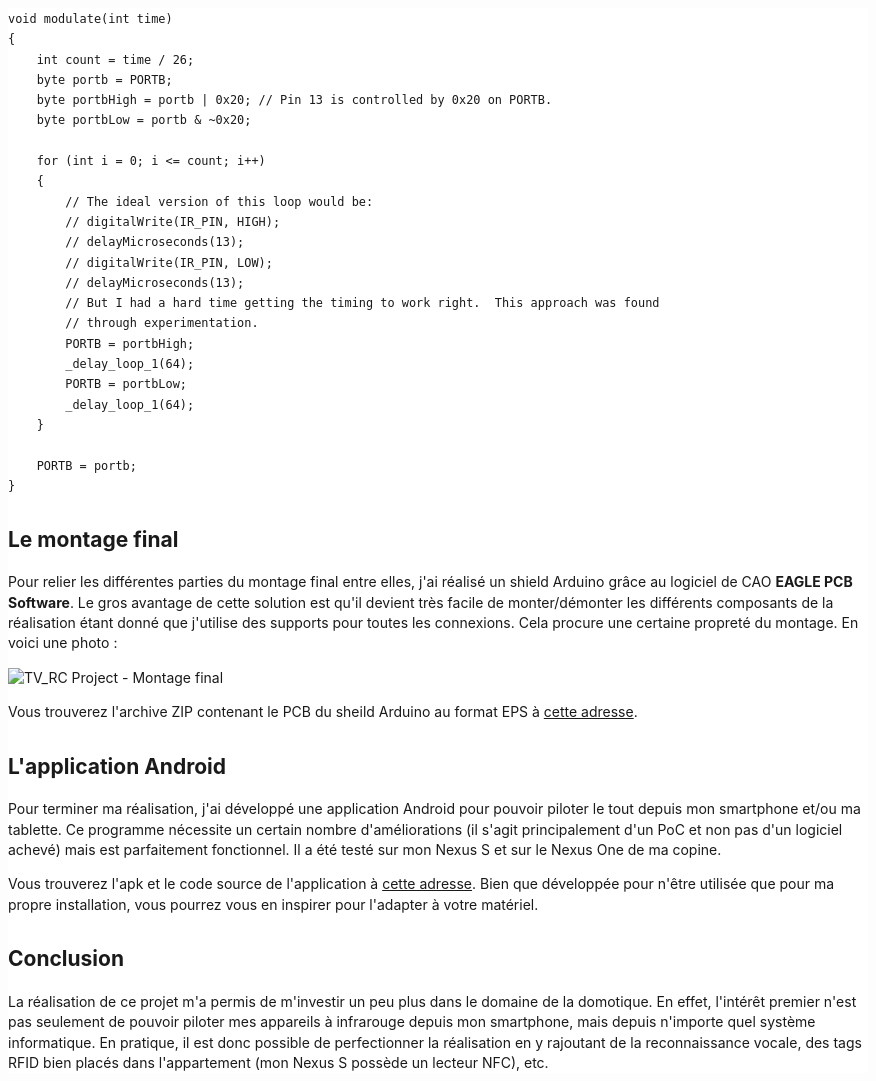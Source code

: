     void modulate(int time)
    {
        int count = time / 26;
        byte portb = PORTB;
        byte portbHigh = portb | 0x20; // Pin 13 is controlled by 0x20 on PORTB.
        byte portbLow = portb & ~0x20;
    
        for (int i = 0; i <= count; i++)
        {
            // The ideal version of this loop would be:
            // digitalWrite(IR_PIN, HIGH);
            // delayMicroseconds(13);
            // digitalWrite(IR_PIN, LOW);
            // delayMicroseconds(13);
            // But I had a hard time getting the timing to work right.  This approach was found
            // through experimentation.
            PORTB = portbHigh;
            _delay_loop_1(64);
            PORTB = portbLow;
            _delay_loop_1(64);
        }
    
        PORTB = portb;
    }

## Le montage final

Pour relier les différentes parties du montage final entre elles, j'ai réalisé un shield Arduino grâce au logiciel de CAO **EAGLE PCB Software**. Le gros avantage de cette solution est qu'il devient très facile de monter/démonter les différents composants de la réalisation étant donné que j'utilise des supports pour toutes les connexions. Cela procure une certaine propreté du montage. En voici une photo :

![TV_RC Project - Montage final][3]

Vous trouverez l'archive ZIP contenant le PCB du sheild Arduino au format EPS à [cette adresse][4].

## L'application Android

Pour terminer ma réalisation, j'ai développé une application Android pour pouvoir piloter le tout depuis mon smartphone et/ou ma tablette. Ce programme nécessite un certain nombre d'améliorations (il s'agit principalement d'un PoC et non pas d'un logiciel achevé) mais est parfaitement fonctionnel. Il a été testé sur mon Nexus S et sur le Nexus One de ma copine.

Vous trouverez l'apk et le code source de l'application à [cette adresse][5]. Bien que développée pour n'être utilisée que pour ma propre installation, vous pourrez vous en inspirer pour l'adapter à votre matériel.

## Conclusion

La réalisation de ce projet m'a permis de m'investir un peu plus dans le domaine de la domotique. En effet, l'intérêt premier n'est pas seulement de pouvoir piloter mes appareils à infrarouge depuis mon smartphone, mais depuis n'importe quel système informatique. En pratique, il est donc possible de perfectionner la réalisation en y rajoutant de la reconnaissance vocale, des tags RFID bien placés dans l'appartement (mon Nexus S possède un lecteur NFC), etc.


 [1]: http://www.sbprojects.com/knowledge/ir/nec.php "NEC protocol"
 [2]: http://www.lirc.org/ "LIRC"
 [3]: http://blog.skyplabs.net/wp-content/uploads/2012/07/IMG_20120512_150151.jpg "TV_RC Project - Montage final"
 [4]: http://blog.skyplabs.net/wp-content/uploads/2012/07/TV_RC_ARDUINO_SHIELD_PCB_V1.zip "TV_RC_ARDUINO_SHIELD_PCB_V1.zip"
 [5]: http://code.google.com/p/tv-remote-control/ "TV Remote Control Project"